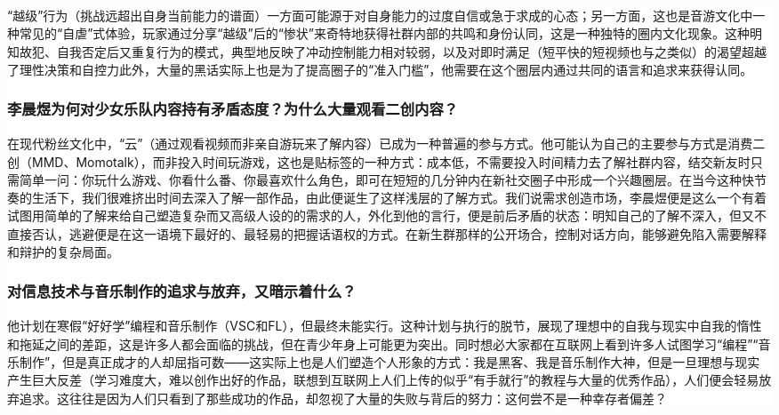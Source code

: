 “越级”行为（挑战远超出自身当前能力的谱面）一方面可能源于对自身能力的过度自信或急于求成的心态；另一方面，这也是音游文化中一种常见的“自虐”式体验，玩家通过分享“越级”后的“惨状”来奇特地获得社群内部的共鸣和身份认同，这是一种独特的圈内文化现象。这种明知故犯、自我否定后又重复行为的模式，典型地反映了冲动控制能力相对较弱，以及对即时满足（短平快的短视频也与之类似）的渴望超越了理性决策和自控力此外，大量的黑话实际上也是为了提高圈子的“准入门槛”，他需要在这个圈层内通过共同的语言和追求来获得认同。

### 李晨煜为何对少女乐队内容持有矛盾态度？为什么大量观看二创内容？

在现代粉丝文化中，“云”（通过观看视频而非亲自游玩来了解内容）已成为一种普遍的参与方式。他可能认为自己的主要参与方式是消费二创（MMD、Momotalk），而非投入时间玩游戏，这也是贴标签的一种方式：成本低，不需要投入时间精力去了解社群内容，结交新友时只需简单一问：你玩什么游戏、你看什么番、你最喜欢什么角色，即可在短短的几分钟内在新社交圈子中形成一个兴趣圈层。在当今这种快节奏的生活下，我们很难挤出时间去深入了解一部作品，由此便诞生了这样浅层的了解方式。我们说需求创造市场，李晨煜便是这么一个有着试图用简单的了解来给自己塑造复杂而又高级人设的的需求的人，外化到他的言行，便是前后矛盾的状态：明知自己的了解不深入，但又不直接否认，逃避便是在这一语境下最好的、最轻易的把握话语权的方式。在新生群那样的公开场合，控制对话方向，能够避免陷入需要解释和辩护的复杂局面。

### 对信息技术与音乐制作的追求与放弃，又暗示着什么？

他计划在寒假“好好学”编程和音乐制作（VSC和FL），但最终未能实行。这种计划与执行的脱节，展现了理想中的自我与现实中自我的惰性和拖延之间的差距，这是许多人都会面临的挑战，但在青少年身上可能更为突出。同时想必大家都在互联网上看到许多人试图学习“编程”“音乐制作”，但是真正成才的人却屈指可数——这实际上也是人们塑造个人形象的方式：我是黑客、我是音乐制作大神，但是一旦理想与现实产生巨大反差（学习难度大，难以创作出好的作品，联想到互联网上人们上传的似乎“有手就行”的教程与大量的优秀作品），人们便会轻易放弃追求。这往往是因为人们只看到了那些成功的作品，却忽视了大量的失败与背后的努力：这何尝不是一种幸存者偏差？

[^1]: [馅蜜 - 萌娘百科_万物皆可萌的百科全书](https://mzh.moegirl.org.cn/%E9%A6%85%E8%9C%9C)
[^2]: [maimai - 萌娘百科_万物皆可萌的百科全书](https://mzh.moegirl.org.cn/Maimai%E7%B3%BB%E5%88%97#.E8.AF.84.E4.BB.B7)
[^3]: [世界计划 彩色舞台 feat. 初音未来 - 萌娘百科_万物皆可萌的百科全书](https://mzh.moegirl.org.cn/%E4%B8%96%E7%95%8C%E8%AE%A1%E5%88%92_%E5%BD%A9%E8%89%B2%E8%88%9E%E5%8F%B0_feat._%E5%88%9D%E9%9F%B3%E6%9C%AA%E6%9D%A5)
[^4]: 雀魂与碧蓝档案的联动争议事件始于2024年4月1日愚人节，**《雀魂》突然宣布与《碧蓝档案》（简称BA）联动**，起初被玩家视为玩笑，但次日官方确认联动属实，引发BA玩家强烈不满。**争议核心在于两款游戏的定位冲突**：BA主打“与美少女的暧昧恋爱感”且无婚姻系统，而《雀魂》存在“缔结契约”（玩家俗称“结婚”）机制。BA玩家担忧联动角色在雀魂中被其他玩家“契约”，产生“NTR（牛头人）”的负面联想。事件因**社区管理失控升级**：雀魂吧吧主初期发表嘲讽言论（如提及“宫吧NTR梗”），被BA玩家视为挑衅，尽管其后续道歉并删帖，但双方玩家已爆发骂战。BA玩家集体冲锋官方，B站评论区涌入超4万条抗议，要求4月7日前取消联动。最终，**因联动由日方主导且国服无话语权**，活动照常进行。
[^5]: 原指碧蓝档案的官方孝子，后指社区中无脑骂战或无脑ky、发表针对角色的不适当言论的低龄化群体。
[^6]: 可参考[音乐游戏/梗#oo金曲 - 萌娘百科_万物皆可萌的百科全书](https://zh.moegirl.org.cn/%E9%9F%B3%E4%B9%90%E6%B8%B8%E6%88%8F/%E6%A2%97#oo.E9.87.91.E6.9B.B2)
[^7]: [\[破事水\] \[理性探讨不是挂人\]关于音游圈卖弱这件事 NGA玩家社区](https://ngabbs.com/read.php?tid=20612321)
